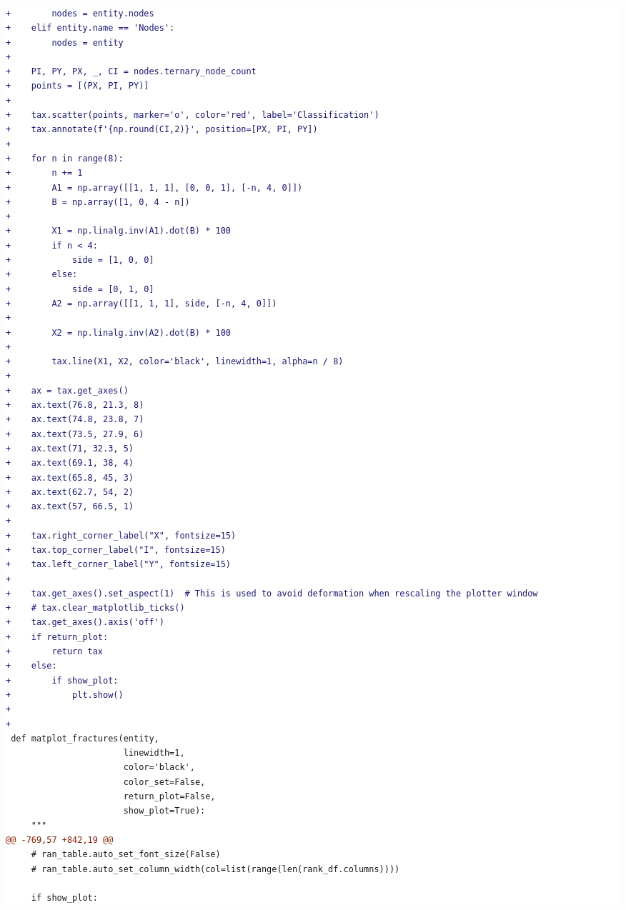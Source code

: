 ```diff
+        nodes = entity.nodes
+    elif entity.name == 'Nodes':
+        nodes = entity
+
+    PI, PY, PX, _, CI = nodes.ternary_node_count
+    points = [(PX, PI, PY)]
+
+    tax.scatter(points, marker='o', color='red', label='Classification')
+    tax.annotate(f'{np.round(CI,2)}', position=[PX, PI, PY])
+
+    for n in range(8):
+        n += 1
+        A1 = np.array([[1, 1, 1], [0, 0, 1], [-n, 4, 0]])
+        B = np.array([1, 0, 4 - n])
+
+        X1 = np.linalg.inv(A1).dot(B) * 100
+        if n < 4:
+            side = [1, 0, 0]
+        else:
+            side = [0, 1, 0]
+        A2 = np.array([[1, 1, 1], side, [-n, 4, 0]])
+
+        X2 = np.linalg.inv(A2).dot(B) * 100
+
+        tax.line(X1, X2, color='black', linewidth=1, alpha=n / 8)
+
+    ax = tax.get_axes()
+    ax.text(76.8, 21.3, 8)
+    ax.text(74.8, 23.8, 7)
+    ax.text(73.5, 27.9, 6)
+    ax.text(71, 32.3, 5)
+    ax.text(69.1, 38, 4)
+    ax.text(65.8, 45, 3)
+    ax.text(62.7, 54, 2)
+    ax.text(57, 66.5, 1)
+
+    tax.right_corner_label("X", fontsize=15)
+    tax.top_corner_label("I", fontsize=15)
+    tax.left_corner_label("Y", fontsize=15)
+
+    tax.get_axes().set_aspect(1)  # This is used to avoid deformation when rescaling the plotter window
+    # tax.clear_matplotlib_ticks()
+    tax.get_axes().axis('off')
+    if return_plot:
+        return tax
+    else:
+        if show_plot:
+            plt.show()
+
+
 def matplot_fractures(entity,
                       linewidth=1,
                       color='black',
                       color_set=False,
                       return_plot=False,
                       show_plot=True):
     """
@@ -769,57 +842,19 @@
     # ran_table.auto_set_font_size(False)
     # ran_table.auto_set_column_width(col=list(range(len(rank_df.columns))))
 
     if show_plot:
```